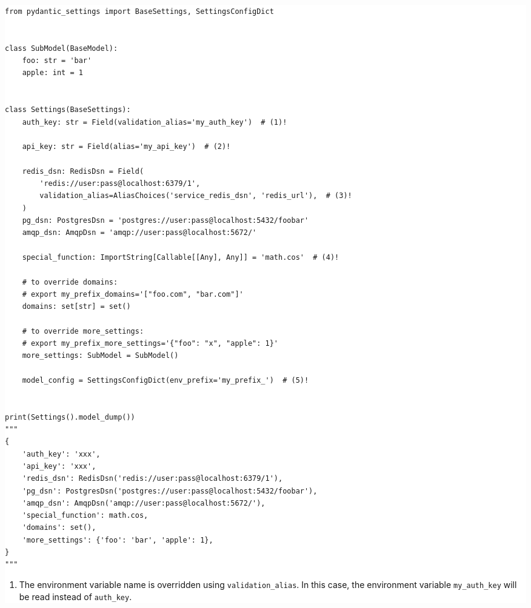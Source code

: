    from pydantic_settings import BaseSettings, SettingsConfigDict


    class SubModel(BaseModel):
        foo: str = 'bar'
        apple: int = 1


    class Settings(BaseSettings):
        auth_key: str = Field(validation_alias='my_auth_key')  # (1)!

        api_key: str = Field(alias='my_api_key')  # (2)!

        redis_dsn: RedisDsn = Field(
            'redis://user:pass@localhost:6379/1',
            validation_alias=AliasChoices('service_redis_dsn', 'redis_url'),  # (3)!
        )
        pg_dsn: PostgresDsn = 'postgres://user:pass@localhost:5432/foobar'
        amqp_dsn: AmqpDsn = 'amqp://user:pass@localhost:5672/'

        special_function: ImportString[Callable[[Any], Any]] = 'math.cos'  # (4)!

        # to override domains:
        # export my_prefix_domains='["foo.com", "bar.com"]'
        domains: set[str] = set()

        # to override more_settings:
        # export my_prefix_more_settings='{"foo": "x", "apple": 1}'
        more_settings: SubModel = SubModel()

        model_config = SettingsConfigDict(env_prefix='my_prefix_')  # (5)!


    print(Settings().model_dump())
    """
    {
        'auth_key': 'xxx',
        'api_key': 'xxx',
        'redis_dsn': RedisDsn('redis://user:pass@localhost:6379/1'),
        'pg_dsn': PostgresDsn('postgres://user:pass@localhost:5432/foobar'),
        'amqp_dsn': AmqpDsn('amqp://user:pass@localhost:5672/'),
        'special_function': math.cos,
        'domains': set(),
        'more_settings': {'foo': 'bar', 'apple': 1},
    }
    """

</div>

1.  The environment variable name is overridden using
    `validation_alias`. In this case, the environment variable
    `my_auth_key` will be read instead of `auth_key`.

